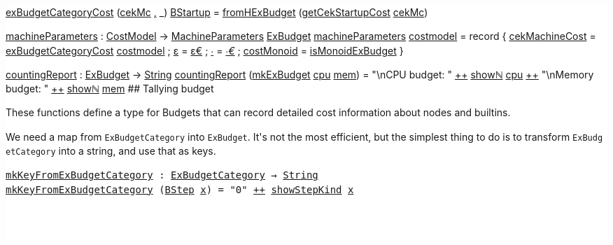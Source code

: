 <a id="4534" href="Cost.html#4319" class="Function">exBudgetCategoryCost</a> <a id="4555" class="Symbol">(</a><a id="4556" href="Cost.html#4556" class="Bound">cekMc</a> <a id="4562" href="Utils.html#4752" class="InductiveConstructor Operator">,</a> <a id="4564" class="Symbol">_)</a> <a id="4567" href="Cost.Base.html#1892" class="InductiveConstructor">BStartup</a> <a id="4576" class="Symbol">=</a> <a id="4578" href="Cost.html#2072" class="Function">fromHExBudget</a> <a id="4592" class="Symbol">(</a><a id="4593" href="Cost.Raw.html#937" class="Postulate">getCekStartupCost</a> <a id="4611" href="Cost.html#4556" class="Bound">cekMc</a><a id="4616" class="Symbol">)</a>

<a id="machineParameters"></a><a id="4619" href="Cost.html#4619" class="Function">machineParameters</a> <a id="4637" class="Symbol">:</a> <a id="4639" href="Cost.html#3578" class="Function">CostModel</a> <a id="4649" class="Symbol">→</a> <a id="4651" href="Cost.Base.html#2033" class="Record">MachineParameters</a> <a id="4669" href="Cost.html#1926" class="Record">ExBudget</a>
<a id="4678" href="Cost.html#4619" class="Function">machineParameters</a> <a id="4696" href="Cost.html#4696" class="Bound">costmodel</a> <a id="4706" class="Symbol">=</a> <a id="4708" class="Keyword">record</a> <a id="4715" class="Symbol">{</a>
    <a id="4721" href="Cost.Base.html#2092" class="Field">cekMachineCost</a> <a id="4736" class="Symbol">=</a> <a id="4738" href="Cost.html#4319" class="Function">exBudgetCategoryCost</a> <a id="4759" href="Cost.html#4696" class="Bound">costmodel</a>
  <a id="4771" class="Symbol">;</a> <a id="4773" href="Cost.Base.html#2139" class="Field">ε</a> <a id="4775" class="Symbol">=</a> <a id="4777" href="Cost.html#2303" class="Function">ε€</a>
  <a id="4782" class="Symbol">;</a> <a id="4784" href="Cost.Base.html#2154" class="Field Operator">_∙_</a> <a id="4788" class="Symbol">=</a> <a id="4790" href="Cost.html#2360" class="Function Operator">_∙€_</a>
  <a id="4797" class="Symbol">;</a> <a id="4799" href="Cost.Base.html#2185" class="Field">costMonoid</a> <a id="4810" class="Symbol">=</a> <a id="4812" href="Cost.html#2622" class="Function">isMonoidExBudget</a>
 <a id="4830" class="Symbol">}</a> 

<a id="countingReport"></a><a id="4834" href="Cost.html#4834" class="Function">countingReport</a> <a id="4849" class="Symbol">:</a> <a id="4851" href="Cost.html#1926" class="Record">ExBudget</a> <a id="4860" class="Symbol">→</a> <a id="4862" href="Agda.Builtin.String.html#335" class="Postulate">String</a> 
<a id="4870" href="Cost.html#4834" class="Function">countingReport</a> <a id="4885" class="Symbol">(</a><a id="4886" href="Cost.html#1961" class="InductiveConstructor">mkExBudget</a> <a id="4897" href="Cost.html#4897" class="Bound">cpu</a> <a id="4901" href="Cost.html#4901" class="Bound">mem</a><a id="4904" class="Symbol">)</a> <a id="4906" class="Symbol">=</a> 
      <a id="4915" class="String">&quot;\nCPU budget:    &quot;</a> <a id="4935" href="Data.String.Base.html#2375" class="Function Operator">++</a> <a id="4938" href="Cost.html#454" class="Function">showℕ</a> <a id="4944" href="Cost.html#4897" class="Bound">cpu</a> 
   <a id="4952" href="Data.String.Base.html#2375" class="Function Operator">++</a> <a id="4955" class="String">&quot;\nMemory budget: &quot;</a> <a id="4975" href="Data.String.Base.html#2375" class="Function Operator">++</a> <a id="4978" href="Cost.html#454" class="Function">showℕ</a> <a id="4984" href="Cost.html#4901" class="Bound">mem</a>
</pre> ## Tallying budget 

These functions define a type for Budgets that can record detailed cost information
about nodes and builtins.

We need a map from `ExBudgetCategory` into `ExBudget`. 
It's not the most efficient, but the simplest thing to do is to 
transform `ExBudgetCategory` into a string, and use that as keys.

<pre class="Agda"><a id="mkKeyFromExBudgetCategory"></a><a id="5317" href="Cost.html#5317" class="Function">mkKeyFromExBudgetCategory</a> <a id="5343" class="Symbol">:</a> <a id="5345" href="Cost.Base.html#1613" class="Datatype">ExBudgetCategory</a> <a id="5362" class="Symbol">→</a> <a id="5364" href="Agda.Builtin.String.html#335" class="Postulate">String</a> 
<a id="5372" href="Cost.html#5317" class="Function">mkKeyFromExBudgetCategory</a> <a id="5398" class="Symbol">(</a><a id="5399" href="Cost.Base.html#1689" class="InductiveConstructor">BStep</a> <a id="5405" href="Cost.html#5405" class="Bound">x</a><a id="5406" class="Symbol">)</a> <a id="5408" class="Symbol">=</a> <a id="5410" class="String">&quot;0&quot;</a> <a id="5414" href="Data.String.Base.html#2375" class="Function Operator">++</a> <a id="5417" href="Cost.Base.html#1234" class="Function">showStepKind</a> <a id="5430" href="Cost.html#5405" class="Bound">x</a>